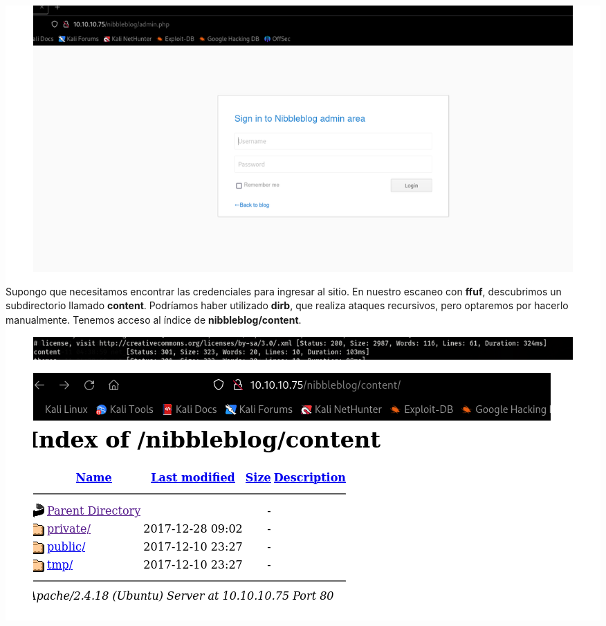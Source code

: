 <figure>
<img src="/assets/img/Nibbles/imagen6.png" alt="Freelancer">
</figure>

Supongo que necesitamos encontrar las credenciales para ingresar al sitio. En nuestro escaneo con **ffuf**, descubrimos un subdirectorio llamado **content**. Podríamos haber utilizado **dirb**, que realiza ataques recursivos, pero optaremos por hacerlo manualmente. Tenemos acceso al índice de **nibbleblog/content**. 


<figure>
<img src="/assets/img/Nibbles/imagen7.png" alt="Freelancer">
</figure>

<figure>
<img src="/assets/img/Nibbles/imagen8.png" alt="Freelancer">
</figure>
